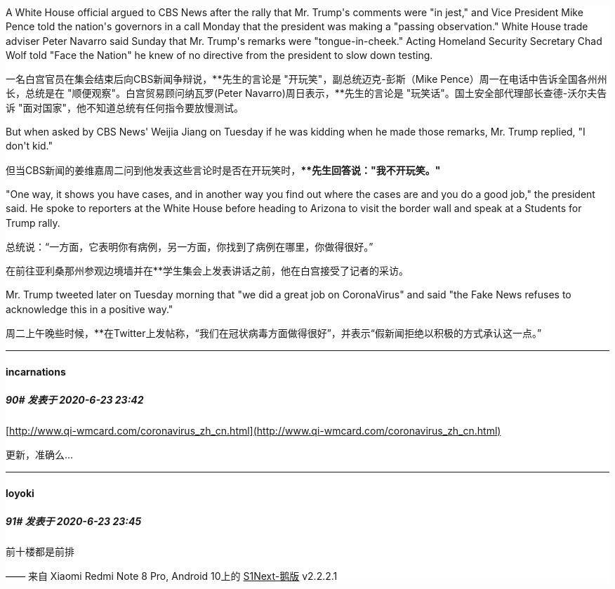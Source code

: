 A White House official argued to CBS News after the rally that Mr. Trump's comments were "in jest," and Vice President Mike Pence told the nation's governors in a call Monday that the president was making a "passing observation." White House trade adviser Peter Navarro said Sunday that Mr. Trump's remarks were "tongue-in-cheek." Acting Homeland Security Secretary Chad Wolf told "Face the Nation" he knew of no directive from the president to slow down testing.

一名白宫官员在集会结束后向CBS新闻争辩说，**先生的言论是 "开玩笑"，副总统迈克-彭斯（Mike Pence）周一在电话中告诉全国各州州长，总统是在 "顺便观察"。白宫贸易顾问纳瓦罗(Peter Navarro)周日表示，**先生的言论是 "玩笑话"。国土安全部代理部长查德-沃尔夫告诉 "面对国家"，他不知道总统有任何指令要放慢测试。

But when asked by CBS News' Weijia Jiang on Tuesday if he was kidding when he made those remarks, Mr. Trump replied, "I don't kid." 

但当CBS新闻的姜维嘉周二问到他发表这些言论时是否在开玩笑时，<strong>**先生回答说："我不开玩笑。" </strong>

"One way, it shows you have cases, and in another way you find out where the cases are and you do a good job," the president said. He spoke to reporters at the White House before heading to Arizona to visit the border wall and speak at a Students for Trump rally.

总统说：“一方面，它表明你有病例，另一方面，你找到了病例在哪里，你做得很好。”

在前往亚利桑那州参观边境墙并在**学生集会上发表讲话之前，他在白宫接受了记者的采访。

Mr. Trump tweeted later on Tuesday morning that "we did a great job on CoronaVirus" and said "the Fake News refuses to acknowledge this in a positive way."

周二上午晚些时候，**在Twitter上发帖称，“我们在冠状病毒方面做得很好”，并表示“假新闻拒绝以积极的方式承认这一点。”







-----

####  incarnations  
##### 90#       发表于 2020-6-23 23:42



[http://www.qi-wmcard.com/coronavirus_zh_cn.html](http://www.qi-wmcard.com/coronavirus_zh_cn.html)



更新，准确么...







-----

####  loyoki  
##### 91#       发表于 2020-6-23 23:45




前十楼都是前排

—— 来自 Xiaomi Redmi Note 8 Pro, Android 10上的 [S1Next-鹅版](https://github.com/ykrank/S1-Next/releases) v2.2.2.1
